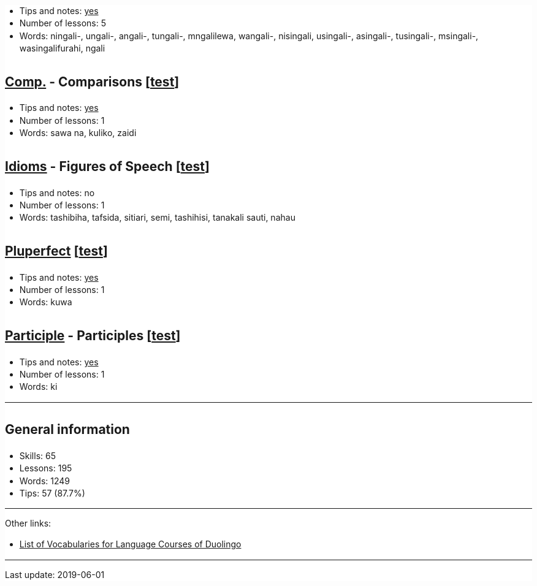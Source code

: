 * Tips and notes: [yes](https://www.duolingo.com/skill/sw/Conditional-Past/tips-and-notes)
* Number of lessons: 5
* Words: ningali-, ungali-, angali-, tungali-, mngalilewa, wangali-, nisingali, usingali-, asingali-, tusingali-, msingali-, wasingalifurahi, ngali


## [Comp.](https://www.duolingo.com/skill/sw/Comparisons/practice) - Comparisons \[[test](https://www.duolingo.com/skill/sw/Comparisons/test)\]

* Tips and notes: [yes](https://www.duolingo.com/skill/sw/Comparisons/tips-and-notes)
* Number of lessons: 1
* Words: sawa na, kuliko, zaidi


## [Idioms](https://www.duolingo.com/skill/sw/Figures-of-Speech/practice) - Figures of Speech \[[test](https://www.duolingo.com/skill/sw/Figures-of-Speech/test)\]

* Tips and notes: no
* Number of lessons: 1
* Words: tashibiha, tafsida, sitiari, semi, tashihisi, tanakali sauti, nahau


## [Pluperfect](https://www.duolingo.com/skill/sw/Pluperfect/practice) \[[test](https://www.duolingo.com/skill/sw/Pluperfect/test)\]

* Tips and notes: [yes](https://www.duolingo.com/skill/sw/Pluperfect/tips-and-notes)
* Number of lessons: 1
* Words: kuwa


## [Participle](https://www.duolingo.com/skill/sw/Participles/practice) - Participles \[[test](https://www.duolingo.com/skill/sw/Participles/test)\]

* Tips and notes: [yes](https://www.duolingo.com/skill/sw/Participles/tips-and-notes)
* Number of lessons: 1
* Words: ki


----------

## **General information**

- Skills: 65
- Lessons: 195
- Words: 1249
- Tips: 57 (87.7%)

----------

Other links:

- [List of Vocabularies for Language Courses of Duolingo](https://forum.duolingo.com/comment/31074292)

----------

Last update: 2019-06-01
